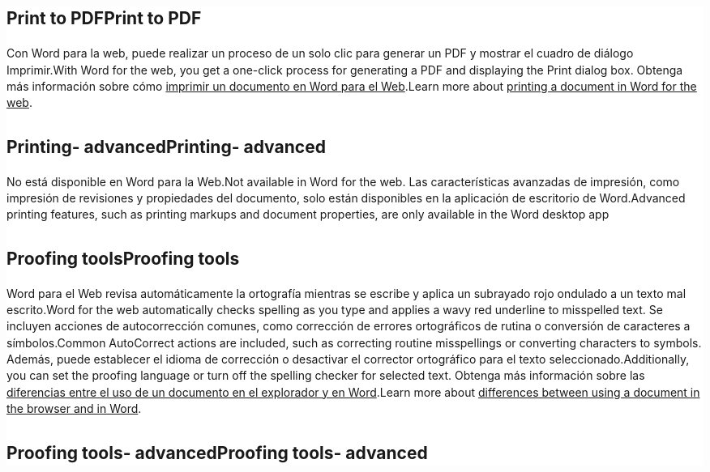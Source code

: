 ## <a name="print-to-pdf"></a><span data-ttu-id="4f5f1-288">Print to PDF</span><span class="sxs-lookup"><span data-stu-id="4f5f1-288">Print to PDF</span></span>
<span data-ttu-id="4f5f1-289"><a name="bkmk_PrintPDF"> </a></span><span class="sxs-lookup"><span data-stu-id="4f5f1-289"></span></span>

<span data-ttu-id="4f5f1-290">Con Word para la web, puede realizar un proceso de un solo clic para generar un PDF y mostrar el cuadro de diálogo Imprimir.</span><span class="sxs-lookup"><span data-stu-id="4f5f1-290">With Word for the web, you get a one-click process for generating a PDF and displaying the Print dialog box.</span></span> <span data-ttu-id="4f5f1-291">Obtenga más información sobre cómo [imprimir un documento en Word para el Web](https://go.microsoft.com/fwlink/p/?LinkId=271860).</span><span class="sxs-lookup"><span data-stu-id="4f5f1-291">Learn more about [printing a document in Word for the web](https://go.microsoft.com/fwlink/p/?LinkId=271860).</span></span>
  
## <a name="printing--advanced"></a><span data-ttu-id="4f5f1-292">Printing- advanced</span><span class="sxs-lookup"><span data-stu-id="4f5f1-292">Printing- advanced</span></span>
<span data-ttu-id="4f5f1-293"><a name="bkmk_AdvancedPrinting"> </a></span><span class="sxs-lookup"><span data-stu-id="4f5f1-293"></span></span>

<span data-ttu-id="4f5f1-294">No está disponible en Word para la Web.</span><span class="sxs-lookup"><span data-stu-id="4f5f1-294">Not available in Word for the web.</span></span> <span data-ttu-id="4f5f1-295">Las características avanzadas de impresión, como impresión de revisiones y propiedades del documento, solo están disponibles en la aplicación de escritorio de Word.</span><span class="sxs-lookup"><span data-stu-id="4f5f1-295">Advanced printing features, such as printing markups and document properties, are only available in the Word desktop app</span></span> 
  
## <a name="proofing-tools"></a><span data-ttu-id="4f5f1-296">Proofing tools</span><span class="sxs-lookup"><span data-stu-id="4f5f1-296">Proofing tools</span></span>
<span data-ttu-id="4f5f1-297"><a name="bkmk_ProofingTools"> </a></span><span class="sxs-lookup"><span data-stu-id="4f5f1-297"></span></span>

<span data-ttu-id="4f5f1-298">Word para el Web revisa automáticamente la ortografía mientras se escribe y aplica un subrayado rojo ondulado a un texto mal escrito.</span><span class="sxs-lookup"><span data-stu-id="4f5f1-298">Word for the web automatically checks spelling as you type and applies a wavy red underline to misspelled text.</span></span> <span data-ttu-id="4f5f1-299">Se incluyen acciones de autocorrección comunes, como corrección de errores ortográficos de rutina o conversión de caracteres a símbolos.</span><span class="sxs-lookup"><span data-stu-id="4f5f1-299">Common AutoCorrect actions are included, such as correcting routine misspellings or converting characters to symbols.</span></span> <span data-ttu-id="4f5f1-300">Además, puede establecer el idioma de corrección o desactivar el corrector ortográfico para el texto seleccionado.</span><span class="sxs-lookup"><span data-stu-id="4f5f1-300">Additionally, you can set the proofing language or turn off the spelling checker for selected text.</span></span> <span data-ttu-id="4f5f1-301">Obtenga más información sobre las [diferencias entre el uso de un documento en el explorador y en Word](https://go.microsoft.com/fwlink/p/?LinkId=271859).</span><span class="sxs-lookup"><span data-stu-id="4f5f1-301">Learn more about [differences between using a document in the browser and in Word](https://go.microsoft.com/fwlink/p/?LinkId=271859).</span></span>
  
## <a name="proofing-tools--advanced"></a><span data-ttu-id="4f5f1-302">Proofing tools- advanced</span><span class="sxs-lookup"><span data-stu-id="4f5f1-302">Proofing tools- advanced</span></span>
<span data-ttu-id="4f5f1-303"><a name="bkmk_AdvancedProofingTools"> </a></span><span class="sxs-lookup"><span data-stu-id="4f5f1-303"></span></span>
